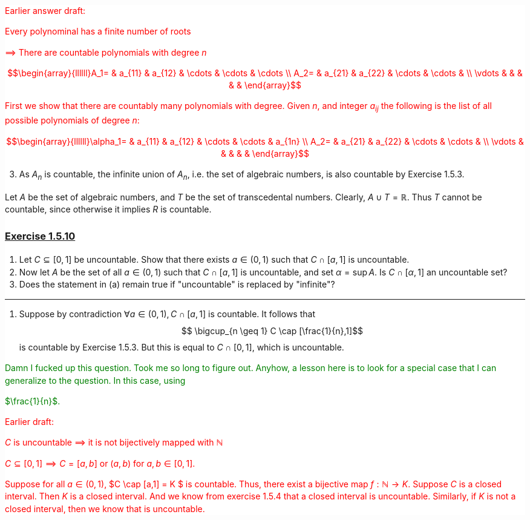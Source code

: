   </span>

<span style =color:red> 

Earlier answer draft: 

  Every polynominal has a finite number of roots 

  $\implies$ There are countable polynomials with degree $n$

  $$\begin{array}{llllll}A_1= & a_{11} & a_{12} & \cdots & \cdots & \cdots \\ 
A_2= & a_{21} & a_{22} & \cdots & \cdots & \\ \vdots & & & & & \end{array}$$

First we show that there are countably many polynomials with degree. Given $n$, and integer $a_{ij}$ the following is the list of all possible polynomials of degree $n$:

 $$\begin{array}{llllll}\alpha_1= & a_{11} & a_{12} & \cdots & \cdots & a_{1n} \\ 
A_2= & a_{21} & a_{22} & \cdots & \cdots & \\ \vdots & & & & & \end{array}$$

</span>

3. As $A_n$ is countable, the infinite union of $A_n$, i.e. the set of algebraic numbers, is also countable by Exercise 1.5.3. 

Let $A$ be the set of algebraic numbers, and $T$ be the set of transcedental numbers. Clearly, $A \cup T = \mathbb R$. Thus $T$ cannot be countable, since otherwise it implies $R$ is countable.

<a name="1510"></a>

### [Exercise 1.5.10](#toc) 

1. Let $C \subseteq[0,1]$ be uncountable. Show that there exists $a \in(0,1)$ such that $C \cap[a, 1]$ is uncountable.
2. Now let $A$ be the set of all $a \in(0,1)$ such that $C \cap[a, 1]$ is uncountable, and set $\alpha=\sup A$. Is $C \cap[\alpha, 1]$ an uncountable set?
3. Does the statement in (a) remain true if "uncountable" is replaced by "infinite"?

---

1. Suppose by contradiction $\forall a \in (0,1), C \cap [a,1]$ is countable. It follows that $$ \bigcup_{n \geq 1} C \cap [\frac{1}{n},1]$$ is countable by Exercise 1.5.3. But this is equal to $C \cap [0,1]$, which is uncountable.

<span style=color:green>
Damn I fucked up this question. Took me so long to figure out. Anyhow, a lesson here is to look for a special case that I can generalize to the question. In this case, using  

$\frac{1}{n}$.

</span> 

<span style=color:red> 
Earlier draft:

$C$ is uncountable $\implies$ it is not bijectively mapped with $\mathbb N$

$C \subseteq [0,1] \implies C = [a,b]$ or $(a,b)$ for $a,b \in [0,1]$.

Suppose for all $a \in (0,1)$, $C \cap [a,1] = K $ is countable. Thus, there exist a bijective map $f: \mathbb N \to K$. Suppose $C$ is a closed interval. Then $K$ is a closed interval. And we know from exercise 1.5.4 that a closed interval is uncountable. Similarly, if $K$ is not a closed interval, then we know that is uncountable.
